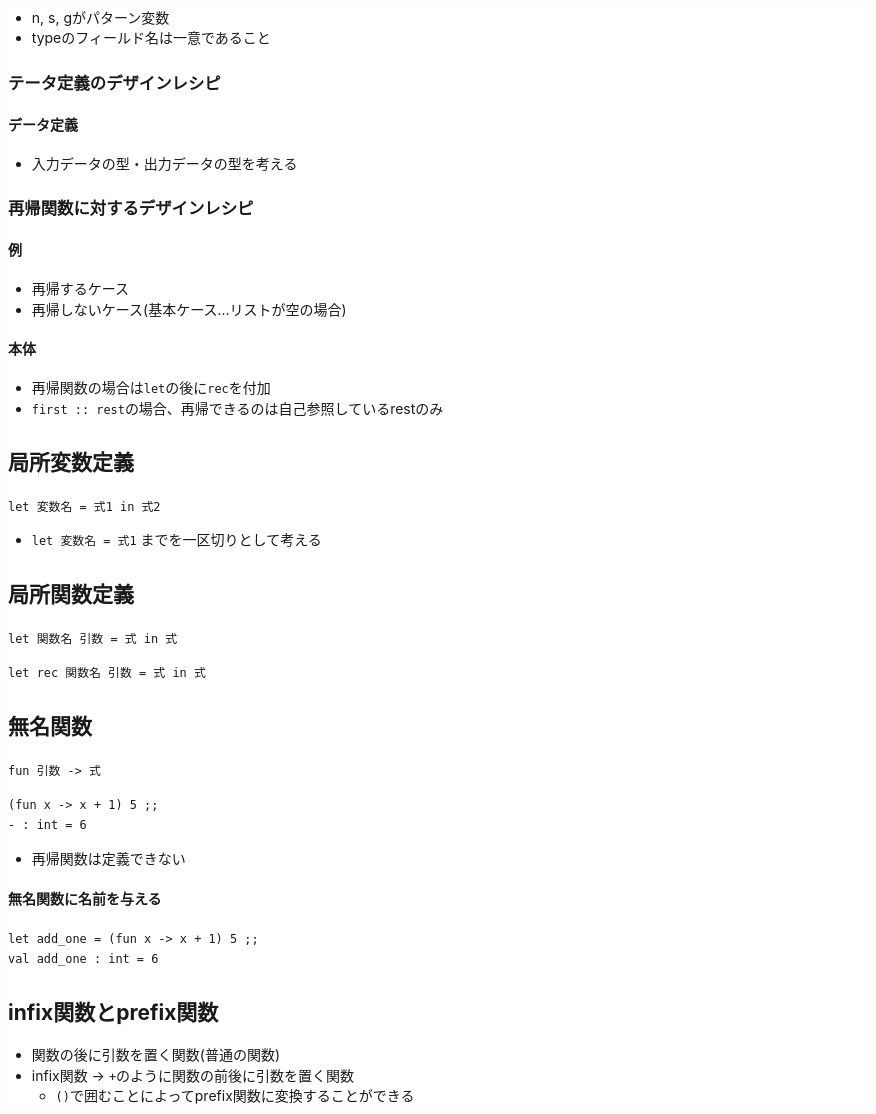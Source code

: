 - n, s, gがパターン変数
- typeのフィールド名は一意であること

### テータ定義のデザインレシピ
#### データ定義
- 入力データの型・出力データの型を考える

### 再帰関数に対するデザインレシピ
#### 例
- 再帰するケース
- 再帰しないケース(基本ケース...リストが空の場合)
#### 本体
- 再帰関数の場合は`let`の後に`rec`を付加
- `first :: rest`の場合、再帰できるのは自己参照しているrestのみ

## 局所変数定義
```
let 変数名 = 式1 in 式2
```

- `let 変数名 = 式1` までを一区切りとして考える

## 局所関数定義
```
let 関数名 引数 = 式 in 式
```

```
let rec 関数名 引数 = 式 in 式
```

## 無名関数
```
fun 引数 -> 式
```

```
(fun x -> x + 1) 5 ;;
- : int = 6
```

- 再帰関数は定義できない

#### 無名関数に名前を与える
```
let add_one = (fun x -> x + 1) 5 ;;
val add_one : int = 6
```

## infix関数とprefix関数
- 関数の後に引数を置く関数(普通の関数)
- infix関数 -> `+`のように関数の前後に引数を置く関数
  - `()`で囲むことによってprefix関数に変換することができる
